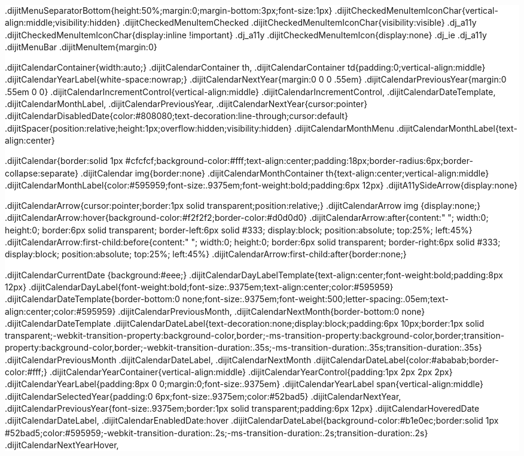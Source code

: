 .dijitMenuSeparatorBottom{height:50%;margin:0;margin-bottom:3px;font-size:1px}
.dijitCheckedMenuItemIconChar{vertical-align:middle;visibility:hidden}
.dijitCheckedMenuItemChecked .dijitCheckedMenuItemIconChar{visibility:visible}
.dj_a11y .dijitCheckedMenuItemIconChar{display:inline !important}
.dj_a11y .dijitCheckedMenuItemIcon{display:none}
.dj_ie .dj_a11y .dijitMenuBar .dijitMenuItem{margin:0}



.dijitCalendarContainer{width:auto;}
.dijitCalendarContainer th,
.dijitCalendarContainer td{padding:0;vertical-align:middle}
.dijitCalendarYearLabel{white-space:nowrap;}
.dijitCalendarNextYear{margin:0 0 0 .55em}
.dijitCalendarPreviousYear{margin:0 .55em 0 0}
.dijitCalendarIncrementControl{vertical-align:middle}
.dijitCalendarIncrementControl,
.dijitCalendarDateTemplate,
.dijitCalendarMonthLabel,
.dijitCalendarPreviousYear,
.dijitCalendarNextYear{cursor:pointer}
.dijitCalendarDisabledDate{color:#808080;text-decoration:line-through;cursor:default}
.dijitSpacer{position:relative;height:1px;overflow:hidden;visibility:hidden}
.dijitCalendarMonthMenu .dijitCalendarMonthLabel{text-align:center}

.dijitCalendar{border:solid 1px #cfcfcf;background-color:#fff;text-align:center;padding:18px;border-radius:6px;border-collapse:separate}
.dijitCalendar img{border:none}
.dijitCalendarMonthContainer th{text-align:center;vertical-align:middle}
.dijitCalendarMonthLabel{color:#595959;font-size:.9375em;font-weight:bold;padding:6px 12px}
.dijitA11ySideArrow{display:none}

.dijitCalendarArrow{cursor:pointer;border:1px solid transparent;position:relative;}
.dijitCalendarArrow img {display:none;}
.dijitCalendarArrow:hover{background-color:#f2f2f2;border-color:#d0d0d0}
.dijitCalendarArrow:after{content:" "; width:0; height:0; border:6px solid transparent; border-left:6px solid #333; display:block; position:absolute; top:25%; left:45%}
.dijitCalendarArrow:first-child:before{content:" "; width:0; height:0; border:6px solid transparent; border-right:6px solid #333; display:block; position:absolute; top:25%; left:45%}
.dijitCalendarArrow:first-child:after{border:none;}

.dijitCalendarCurrentDate {background:#eee;}
.dijitCalendarDayLabelTemplate{text-align:center;font-weight:bold;padding:8px 12px}
.dijitCalendarDayLabel{font-weight:bold;font-size:.9375em;text-align:center;color:#595959}
.dijitCalendarDateTemplate{border-bottom:0 none;font-size:.9375em;font-weight:500;letter-spacing:.05em;text-align:center;color:#595959}
.dijitCalendarPreviousMonth,
.dijitCalendarNextMonth{border-bottom:0 none}
.dijitCalendarDateTemplate .dijitCalendarDateLabel{text-decoration:none;display:block;padding:6px 10px;border:1px solid transparent;-webkit-transition-property:background-color,border;-ms-transition-property:background-color,border;transition-property:background-color,border;-webkit-transition-duration:.35s;-ms-transition-duration:.35s;transition-duration:.35s}
.dijitCalendarPreviousMonth .dijitCalendarDateLabel,
.dijitCalendarNextMonth .dijitCalendarDateLabel{color:#ababab;border-color:#fff;}
.dijitCalendarYearContainer{vertical-align:middle}
.dijitCalendarYearControl{padding:1px 2px 2px 2px}
.dijitCalendarYearLabel{padding:8px 0 0;margin:0;font-size:.9375em}
.dijitCalendarYearLabel span{vertical-align:middle}
.dijitCalendarSelectedYear{padding:0 6px;font-size:.9375em;color:#52bad5}
.dijitCalendarNextYear,
.dijitCalendarPreviousYear{font-size:.9375em;border:1px solid transparent;padding:6px 12px}
.dijitCalendarHoveredDate .dijitCalendarDateLabel,
.dijitCalendarEnabledDate:hover .dijitCalendarDateLabel{background-color:#b1e0ec;border:solid 1px #52bad5;color:#595959;-webkit-transition-duration:.2s;-ms-transition-duration:.2s;transition-duration:.2s}
.dijitCalendarNextYearHover,